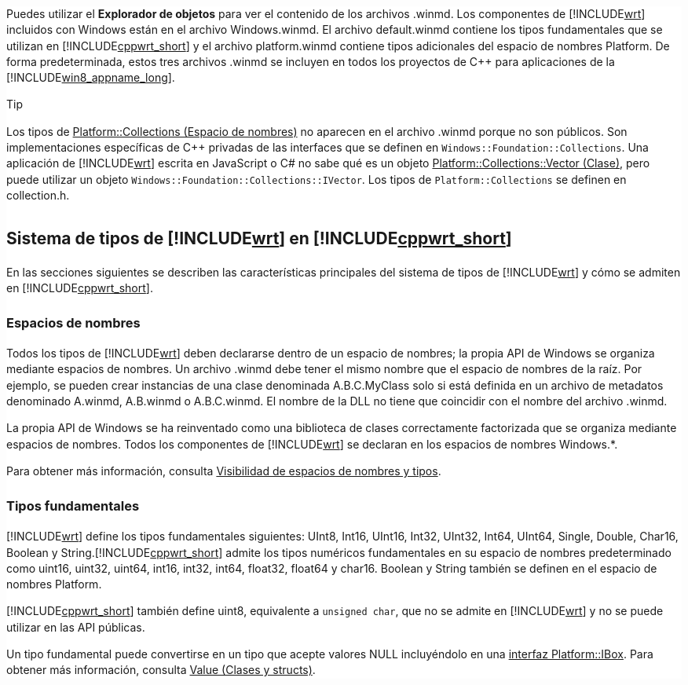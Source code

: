  Puedes utilizar el **Explorador de objetos** para ver el contenido de los archivos .winmd. Los componentes de [!INCLUDE[wrt](../cppcx/includes/wrt-md.md)] incluidos con Windows están en el archivo Windows.winmd. El archivo default.winmd contiene los tipos fundamentales que se utilizan en [!INCLUDE[cppwrt_short](../cppcx/includes/cppwrt-short-md.md)] y el archivo platform.winmd contiene tipos adicionales del espacio de nombres Platform. De forma predeterminada, estos tres archivos .winmd se incluyen en todos los proyectos de C\+\+ para aplicaciones de la [!INCLUDE[win8_appname_long](../cppcx/includes/win8-appname-long-md.md)].  
  
> [!TIP]
>  Los tipos de [Platform::Collections \(Espacio de nombres\)](../cppcx/platform-collections-namespace.md) no aparecen en el archivo .winmd porque no son públicos. Son implementaciones específicas de C\+\+ privadas de las interfaces que se definen en `Windows::Foundation::Collections`. Una aplicación de [!INCLUDE[wrt](../cppcx/includes/wrt-md.md)] escrita en JavaScript o C\# no sabe qué es un objeto [Platform::Collections::Vector \(Clase\)](../cppcx/platform-collections-vector-class.md), pero puede utilizar un objeto `Windows::Foundation::Collections::IVector`. Los tipos de `Platform::Collections` se definen en collection.h.  
  
## Sistema de tipos de [!INCLUDE[wrt](../cppcx/includes/wrt-md.md)] en [!INCLUDE[cppwrt_short](../cppcx/includes/cppwrt-short-md.md)]  
 En las secciones siguientes se describen las características principales del sistema de tipos de [!INCLUDE[wrt](../cppcx/includes/wrt-md.md)] y cómo se admiten en [!INCLUDE[cppwrt_short](../cppcx/includes/cppwrt-short-md.md)].  
  
### Espacios de nombres  
 Todos los tipos de [!INCLUDE[wrt](../cppcx/includes/wrt-md.md)] deben declararse dentro de un espacio de nombres; la propia API de Windows se organiza mediante espacios de nombres. Un archivo .winmd debe tener el mismo nombre que el espacio de nombres de la raíz. Por ejemplo, se pueden crear instancias de una clase denominada A.B.C.MyClass solo si está definida en un archivo de metadatos denominado A.winmd, A.B.winmd o A.B.C.winmd. El nombre de la DLL no tiene que coincidir con el nombre del archivo .winmd.  
  
 La propia API de Windows se ha reinventado como una biblioteca de clases correctamente factorizada que se organiza mediante espacios de nombres.  Todos los componentes de [!INCLUDE[wrt](../cppcx/includes/wrt-md.md)] se declaran en los espacios de nombres Windows.\*.  
  
 Para obtener más información, consulta [Visibilidad de espacios de nombres y tipos](../cppcx/namespaces-and-type-visibility-c-cx.md).  
  
### Tipos fundamentales  
 [!INCLUDE[wrt](../cppcx/includes/wrt-md.md)] define los tipos fundamentales siguientes: UInt8, Int16, UInt16, Int32, UInt32, Int64, UInt64, Single, Double, Char16, Boolean y String.[!INCLUDE[cppwrt_short](../cppcx/includes/cppwrt-short-md.md)] admite los tipos numéricos fundamentales en su espacio de nombres predeterminado como uint16, uint32, uint64, int16, int32, int64, float32, float64 y char16. Boolean y String también se definen en el espacio de nombres Platform.  
  
 [!INCLUDE[cppwrt_short](../cppcx/includes/cppwrt-short-md.md)] también define uint8, equivalente a `unsigned char`, que no se admite en [!INCLUDE[wrt](../cppcx/includes/wrt-md.md)] y no se puede utilizar en las API públicas.  
  
 Un tipo fundamental puede convertirse en un tipo que acepte valores NULL incluyéndolo en una [interfaz Platform::IBox](../cppcx/platform-ibox-interface.md). Para obtener más información, consulta [Value \(Clases y structs\)](../cppcx/value-classes-and-structs-c-cx.md).  
  